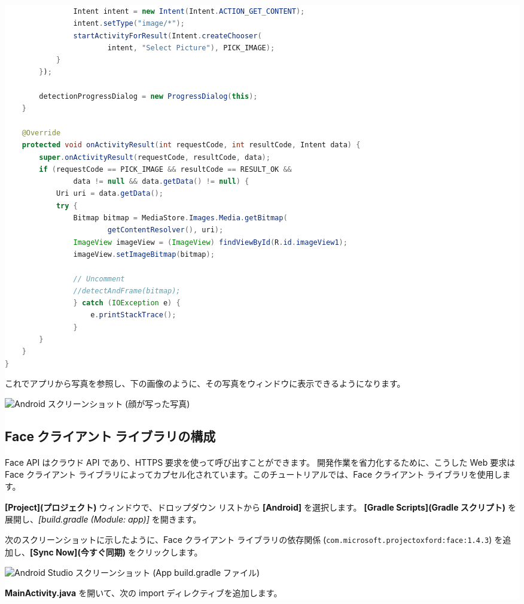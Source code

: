 ```java
                Intent intent = new Intent(Intent.ACTION_GET_CONTENT);
                intent.setType("image/*");
                startActivityForResult(Intent.createChooser(
                        intent, "Select Picture"), PICK_IMAGE);
            }
        });

        detectionProgressDialog = new ProgressDialog(this);
    }

    @Override
    protected void onActivityResult(int requestCode, int resultCode, Intent data) {
        super.onActivityResult(requestCode, resultCode, data);
        if (requestCode == PICK_IMAGE && resultCode == RESULT_OK &&
                data != null && data.getData() != null) {
            Uri uri = data.getData();
            try {
                Bitmap bitmap = MediaStore.Images.Media.getBitmap(
                        getContentResolver(), uri);
                ImageView imageView = (ImageView) findViewById(R.id.imageView1);
                imageView.setImageBitmap(bitmap);

                // Uncomment
                //detectAndFrame(bitmap);
                } catch (IOException e) {
                    e.printStackTrace();
                }
        }
    }
}
```

これでアプリから写真を参照し、下の画像のように、その写真をウィンドウに表示できるようになります。

![Android スクリーンショット (顔が写った写真)](../Images/android_getstarted1.1.PNG)

## <a name="configure-the-face-client-library"></a>Face クライアント ライブラリの構成

Face API はクラウド API であり、HTTPS 要求を使って呼び出すことができます。 開発作業を省力化するために、こうした Web 要求は Face クライアント ライブラリによってカプセル化されています。このチュートリアルでは、Face クライアント ライブラリを使用します。

**[Project]\(プロジェクト\)** ウィンドウで、ドロップダウン リストから **[Android]** を選択します。 **[Gradle Scripts]\(Gradle スクリプト\)** を展開し、*[build.gradle (Module: app)]* を開きます。

次のスクリーンショットに示したように、Face クライアント ライブラリの依存関係 (`com.microsoft.projectoxford:face:1.4.3`) を追加し、**[Sync Now]\(今すぐ同期\)** をクリックします。

![Android Studio スクリーンショット (App build.gradle ファイル)](../Images/face-tut-java-gradle.png)

**MainActivity.java** を開いて、次の import ディレクティブを追加します。
